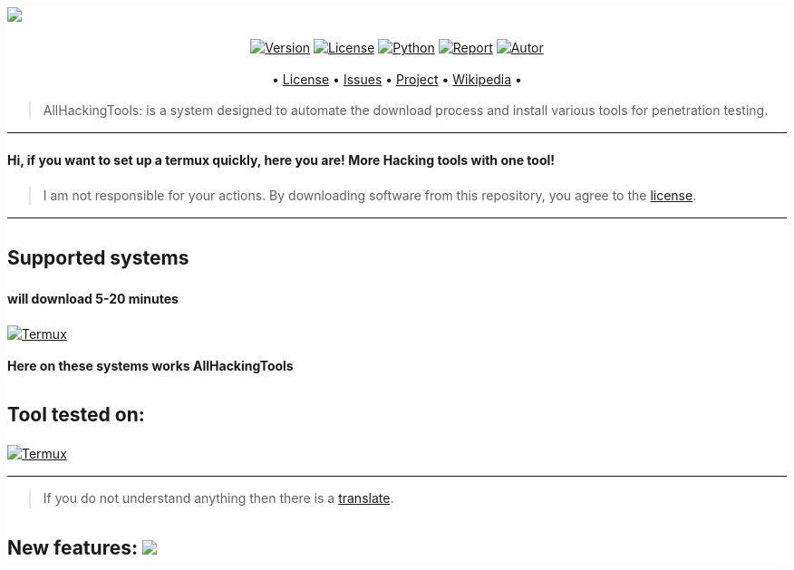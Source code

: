 <img width="99.9%" src="https://raw.githubusercontent.com/mishakorzik/mishakorzik.menu.io/master/img/Logo/IMG-cd518796cb4b0527368a1b9dd67a8889-V.jpg"/>

<p align="center">
<a href="https://github.com/mishakorzik/AllHackingTools"><img title="Version" src="https://img.shields.io/badge/Version-2.7.4-yellow?style=for-the-badge&logo="></a>
<a href="https://github.com/mishakorzik/AllHackingTools/blob/main/LICENSE"><img title="License" src="https://img.shields.io/badge/License-GNU-brightgreen?style=for-the-badge&logo=gnu"></a>
<a href=""><img title="Python" src="https://img.shields.io/badge/Python-3.8-red?style=for-the-badge&logo=python"></a>
<a href="https://github.com/mishakorzik"><img title="Report" src="https://img.shields.io/badge/Copyring-2021-red?style=for-the-badge&logo=github"></a>
<a href="https://github.com/mishakorzik"><img title="Autor" src="https://img.shields.io/badge/Author-mishakorzik-blue?style=for-the-badge&logo=github"></a>

</p>

<p align="center">
• <a href="https://github.com/mishakorzik/AllHackingTools/blob/main/LICENSE">License</a> 
• <a href="https://github.com/mishakorzik/AllHackingTools/issues">Issues</a> 
• <a href="https://github.com/mishakorzik/AllHackingTools/projects">Project</a> 
• <a href="https://github.com/mishakorzik/AllHackingTools/wiki">Wikipedia</a> •

</p>

> AllHackingTools: is a system designed to automate the download process and install various tools for penetration testing.

---------------------

#### Hi, if you want to set up a termux quickly, here you are! More Hacking tools with one tool!

> I am not responsible for your actions. By downloading software from this repository, you agree to the [license](https://github.com/mishakorzik/AllHackingTools/blob/main/LICENSE).

---------
## Supported systems
#### will download 5-20 minutes

<a href="https://github.com/mishakorzik"><img title="Termux" src="https://img.shields.io/badge/Supported-Termux-blue?style=for-the-badge&logo=github"></a>

**Here on these systems works AllHackingTools** <br>
## Tool tested on:

<a href="https://github.com/mishakorzik"><img title="Termux" src="https://img.shields.io/badge/Tested on-Termux-blue?style=for-the-badge&logo=github"></a>

------------------------------
> If you do not understand anything then there is a [translate](#Translate).

## New features:  <img width="2.1%" src="https://raw.githubusercontent.com/mishakorzik/mishakorzik.menu.io/master/img/other/code-slash.svg"/>
